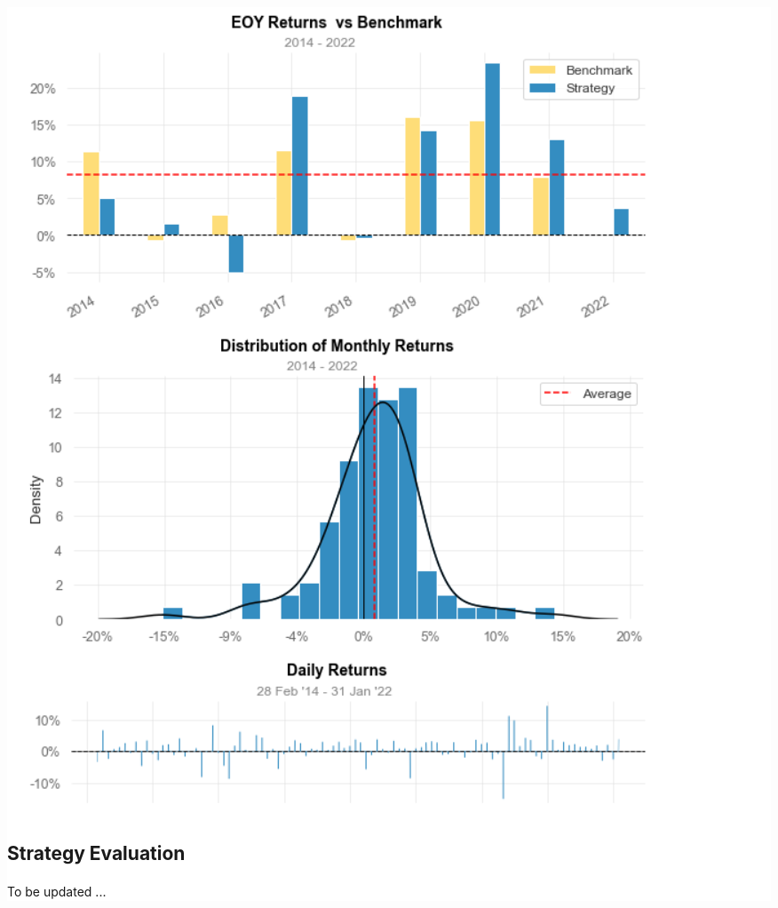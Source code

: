 ![HP](/assets/img/post_image/quant/hierachical/hrp_full_2.png)


## Strategy Evaluation

To be updated ...
